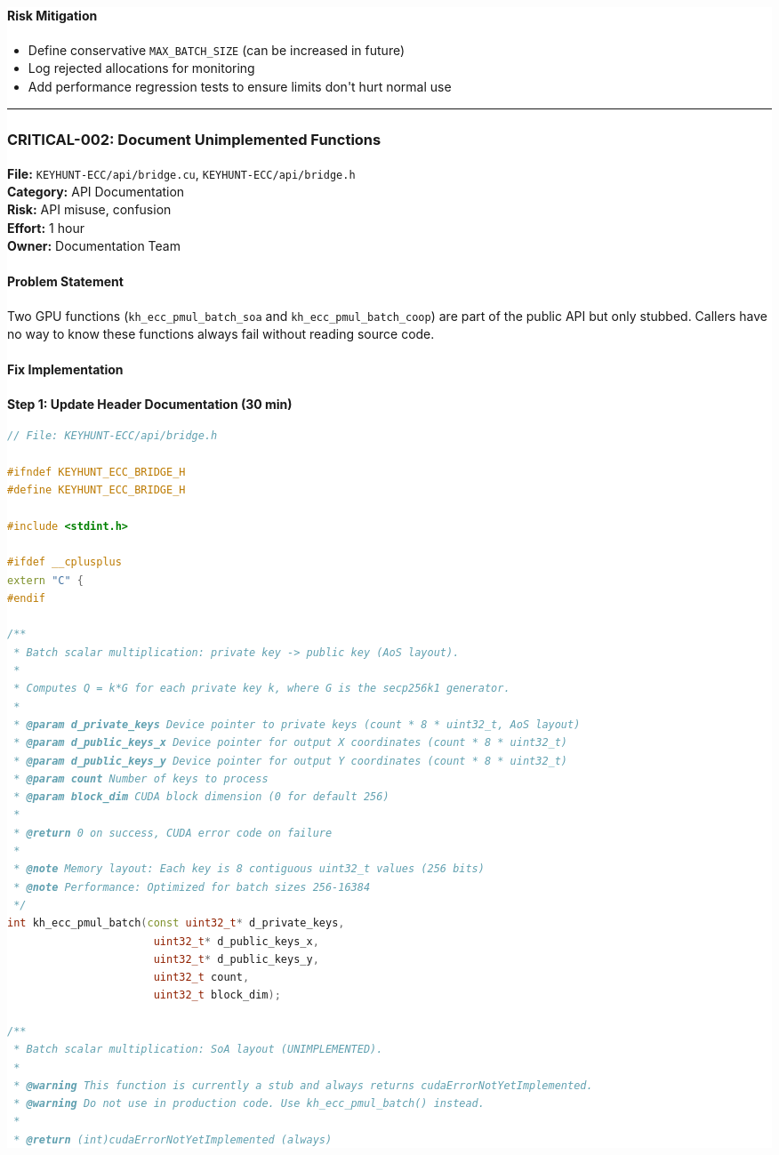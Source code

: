 #### Risk Mitigation
- Define conservative `MAX_BATCH_SIZE` (can be increased in future)
- Log rejected allocations for monitoring
- Add performance regression tests to ensure limits don't hurt normal use

---

### CRITICAL-002: Document Unimplemented Functions

**File:** `KEYHUNT-ECC/api/bridge.cu`, `KEYHUNT-ECC/api/bridge.h`  
**Category:** API Documentation  
**Risk:** API misuse, confusion  
**Effort:** 1 hour  
**Owner:** Documentation Team

#### Problem Statement
Two GPU functions (`kh_ecc_pmul_batch_soa` and `kh_ecc_pmul_batch_coop`) are part of the public API but only stubbed. Callers have no way to know these functions always fail without reading source code.

#### Fix Implementation

**Step 1: Update Header Documentation (30 min)**
```cpp
// File: KEYHUNT-ECC/api/bridge.h

#ifndef KEYHUNT_ECC_BRIDGE_H
#define KEYHUNT_ECC_BRIDGE_H

#include <stdint.h>

#ifdef __cplusplus
extern "C" {
#endif

/**
 * Batch scalar multiplication: private key -> public key (AoS layout).
 * 
 * Computes Q = k*G for each private key k, where G is the secp256k1 generator.
 * 
 * @param d_private_keys Device pointer to private keys (count * 8 * uint32_t, AoS layout)
 * @param d_public_keys_x Device pointer for output X coordinates (count * 8 * uint32_t)
 * @param d_public_keys_y Device pointer for output Y coordinates (count * 8 * uint32_t)
 * @param count Number of keys to process
 * @param block_dim CUDA block dimension (0 for default 256)
 * 
 * @return 0 on success, CUDA error code on failure
 * 
 * @note Memory layout: Each key is 8 contiguous uint32_t values (256 bits)
 * @note Performance: Optimized for batch sizes 256-16384
 */
int kh_ecc_pmul_batch(const uint32_t* d_private_keys,
                       uint32_t* d_public_keys_x,
                       uint32_t* d_public_keys_y,
                       uint32_t count,
                       uint32_t block_dim);

/**
 * Batch scalar multiplication: SoA layout (UNIMPLEMENTED).
 * 
 * @warning This function is currently a stub and always returns cudaErrorNotYetImplemented.
 * @warning Do not use in production code. Use kh_ecc_pmul_batch() instead.
 * 
 * @return (int)cudaErrorNotYetImplemented (always)
```